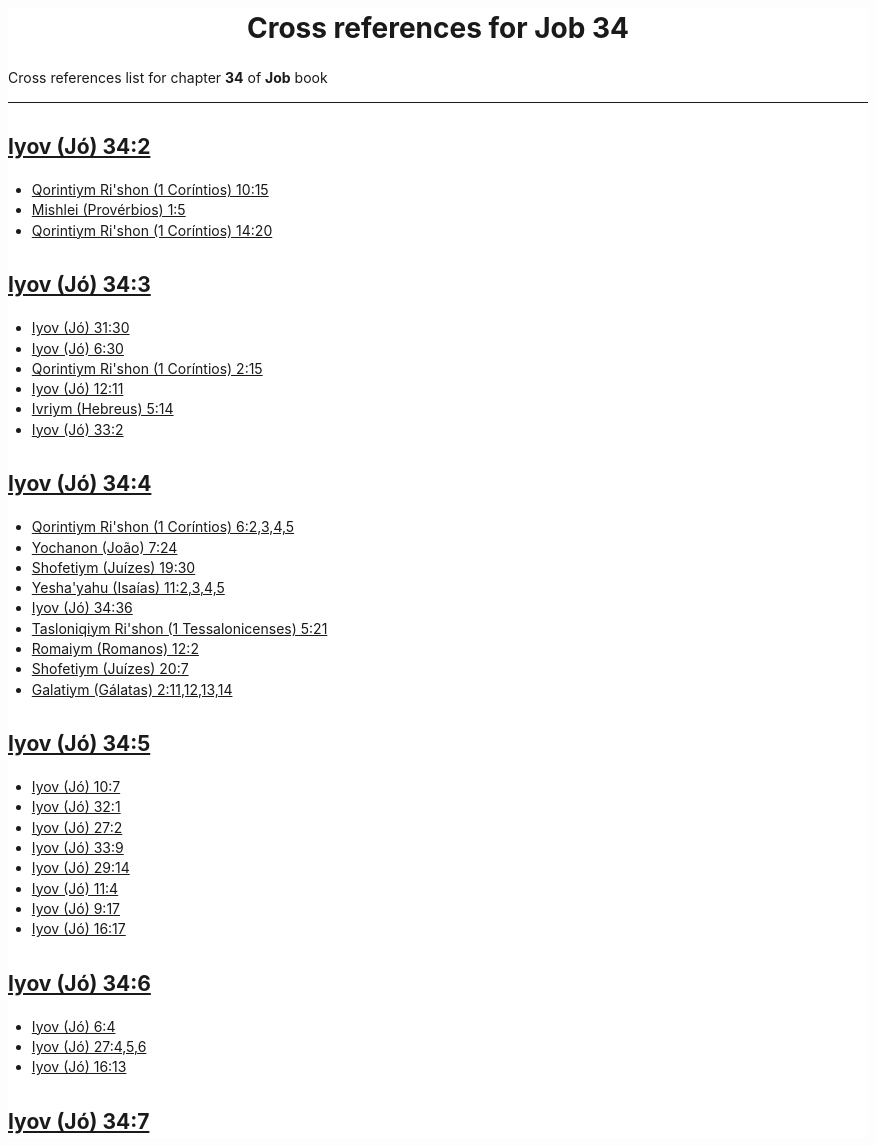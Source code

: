 <div align="center">

# Cross references for **Job 34**
</div>

Cross references list for chapter **34** of **Job** book

---

<h2 id="2"><a href="https://bible.ozzuu.com/pt_yah/Job/34#2" target="_blank">Iyov (Jó) 34:2</a></h2>

- [Qorintiym Ri'shon (1 Coríntios) 10:15](https://bible.ozzuu.com/pt_yah/1Co/10#15)
- [Mishlei (Provérbios) 1:5](https://bible.ozzuu.com/pt_yah/Pro/1#5)
- [Qorintiym Ri'shon (1 Coríntios) 14:20](https://bible.ozzuu.com/pt_yah/1Co/14#20)
<h2 id="3"><a href="https://bible.ozzuu.com/pt_yah/Job/34#3" target="_blank">Iyov (Jó) 34:3</a></h2>

- [Iyov (Jó) 31:30](https://bible.ozzuu.com/pt_yah/Job/31#30)
- [Iyov (Jó) 6:30](https://bible.ozzuu.com/pt_yah/Job/6#30)
- [Qorintiym Ri'shon (1 Coríntios) 2:15](https://bible.ozzuu.com/pt_yah/1Co/2#15)
- [Iyov (Jó) 12:11](https://bible.ozzuu.com/pt_yah/Job/12#11)
- [Ivriym (Hebreus) 5:14](https://bible.ozzuu.com/pt_yah/Heb/5#14)
- [Iyov (Jó) 33:2](https://bible.ozzuu.com/pt_yah/Job/33#2)
<h2 id="4"><a href="https://bible.ozzuu.com/pt_yah/Job/34#4" target="_blank">Iyov (Jó) 34:4</a></h2>

- [Qorintiym Ri'shon (1 Coríntios) 6:2,3,4,5](https://bible.ozzuu.com/pt_yah/1Co/6#2)
- [Yochanon (João) 7:24](https://bible.ozzuu.com/pt_yah/Joh/7#24)
- [Shofetiym (Juízes) 19:30](https://bible.ozzuu.com/pt_yah/Jdg/19#30)
- [Yesha'yahu (Isaías) 11:2,3,4,5](https://bible.ozzuu.com/pt_yah/Isa/11#2)
- [Iyov (Jó) 34:36](https://bible.ozzuu.com/pt_yah/Job/34#36)
- [Tasloniqiym Ri'shon (1 Tessalonicenses) 5:21](https://bible.ozzuu.com/pt_yah/1Th/5#21)
- [Romaiym (Romanos) 12:2](https://bible.ozzuu.com/pt_yah/Rom/12#2)
- [Shofetiym (Juízes) 20:7](https://bible.ozzuu.com/pt_yah/Jdg/20#7)
- [Galatiym (Gálatas) 2:11,12,13,14](https://bible.ozzuu.com/pt_yah/Gal/2#11)
<h2 id="5"><a href="https://bible.ozzuu.com/pt_yah/Job/34#5" target="_blank">Iyov (Jó) 34:5</a></h2>

- [Iyov (Jó) 10:7](https://bible.ozzuu.com/pt_yah/Job/10#7)
- [Iyov (Jó) 32:1](https://bible.ozzuu.com/pt_yah/Job/32#1)
- [Iyov (Jó) 27:2](https://bible.ozzuu.com/pt_yah/Job/27#2)
- [Iyov (Jó) 33:9](https://bible.ozzuu.com/pt_yah/Job/33#9)
- [Iyov (Jó) 29:14](https://bible.ozzuu.com/pt_yah/Job/29#14)
- [Iyov (Jó) 11:4](https://bible.ozzuu.com/pt_yah/Job/11#4)
- [Iyov (Jó) 9:17](https://bible.ozzuu.com/pt_yah/Job/9#17)
- [Iyov (Jó) 16:17](https://bible.ozzuu.com/pt_yah/Job/16#17)
<h2 id="6"><a href="https://bible.ozzuu.com/pt_yah/Job/34#6" target="_blank">Iyov (Jó) 34:6</a></h2>

- [Iyov (Jó) 6:4](https://bible.ozzuu.com/pt_yah/Job/6#4)
- [Iyov (Jó) 27:4,5,6](https://bible.ozzuu.com/pt_yah/Job/27#4)
- [Iyov (Jó) 16:13](https://bible.ozzuu.com/pt_yah/Job/16#13)
<h2 id="7"><a href="https://bible.ozzuu.com/pt_yah/Job/34#7" target="_blank">Iyov (Jó) 34:7</a></h2>
